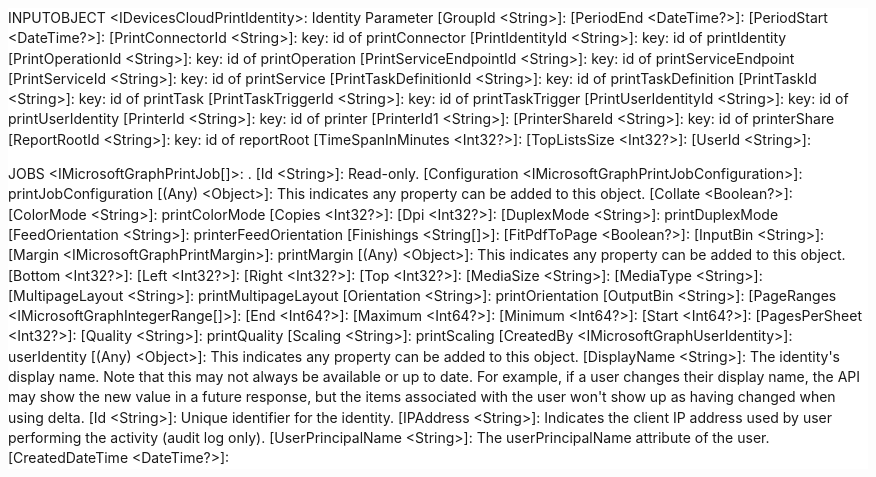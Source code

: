 INPUTOBJECT \<IDevicesCloudPrintIdentity\>: Identity Parameter
  \[GroupId \<String\>\]: 
  \[PeriodEnd \<DateTime?\>\]: 
  \[PeriodStart \<DateTime?\>\]: 
  \[PrintConnectorId \<String\>\]: key: id of printConnector
  \[PrintIdentityId \<String\>\]: key: id of printIdentity
  \[PrintOperationId \<String\>\]: key: id of printOperation
  \[PrintServiceEndpointId \<String\>\]: key: id of printServiceEndpoint
  \[PrintServiceId \<String\>\]: key: id of printService
  \[PrintTaskDefinitionId \<String\>\]: key: id of printTaskDefinition
  \[PrintTaskId \<String\>\]: key: id of printTask
  \[PrintTaskTriggerId \<String\>\]: key: id of printTaskTrigger
  \[PrintUserIdentityId \<String\>\]: key: id of printUserIdentity
  \[PrinterId \<String\>\]: key: id of printer
  \[PrinterId1 \<String\>\]: 
  \[PrinterShareId \<String\>\]: key: id of printerShare
  \[ReportRootId \<String\>\]: key: id of reportRoot
  \[TimeSpanInMinutes \<Int32?\>\]: 
  \[TopListsSize \<Int32?\>\]: 
  \[UserId \<String\>\]: 

JOBS \<IMicrosoftGraphPrintJob\[\]\>: .
  \[Id \<String\>\]: Read-only.
  \[Configuration \<IMicrosoftGraphPrintJobConfiguration\>\]: printJobConfiguration
    \[(Any) \<Object\>\]: This indicates any property can be added to this object.
    \[Collate \<Boolean?\>\]: 
    \[ColorMode \<String\>\]: printColorMode
    \[Copies \<Int32?\>\]: 
    \[Dpi \<Int32?\>\]: 
    \[DuplexMode \<String\>\]: printDuplexMode
    \[FeedOrientation \<String\>\]: printerFeedOrientation
    \[Finishings \<String\[\]\>\]: 
    \[FitPdfToPage \<Boolean?\>\]: 
    \[InputBin \<String\>\]: 
    \[Margin \<IMicrosoftGraphPrintMargin\>\]: printMargin
      \[(Any) \<Object\>\]: This indicates any property can be added to this object.
      \[Bottom \<Int32?\>\]: 
      \[Left \<Int32?\>\]: 
      \[Right \<Int32?\>\]: 
      \[Top \<Int32?\>\]: 
    \[MediaSize \<String\>\]: 
    \[MediaType \<String\>\]: 
    \[MultipageLayout \<String\>\]: printMultipageLayout
    \[Orientation \<String\>\]: printOrientation
    \[OutputBin \<String\>\]: 
    \[PageRanges \<IMicrosoftGraphIntegerRange\[\]\>\]: 
      \[End \<Int64?\>\]: 
      \[Maximum \<Int64?\>\]: 
      \[Minimum \<Int64?\>\]: 
      \[Start \<Int64?\>\]: 
    \[PagesPerSheet \<Int32?\>\]: 
    \[Quality \<String\>\]: printQuality
    \[Scaling \<String\>\]: printScaling
  \[CreatedBy \<IMicrosoftGraphUserIdentity\>\]: userIdentity
    \[(Any) \<Object\>\]: This indicates any property can be added to this object.
    \[DisplayName \<String\>\]: The identity's display name.
Note that this may not always be available or up to date.
For example, if a user changes their display name, the API may show the new value in a future response, but the items associated with the user won't show up as having changed when using delta.
    \[Id \<String\>\]: Unique identifier for the identity.
    \[IPAddress \<String\>\]: Indicates the client IP address used by user performing the activity (audit log only).
    \[UserPrincipalName \<String\>\]: The userPrincipalName attribute of the user.
  \[CreatedDateTime \<DateTime?\>\]: 